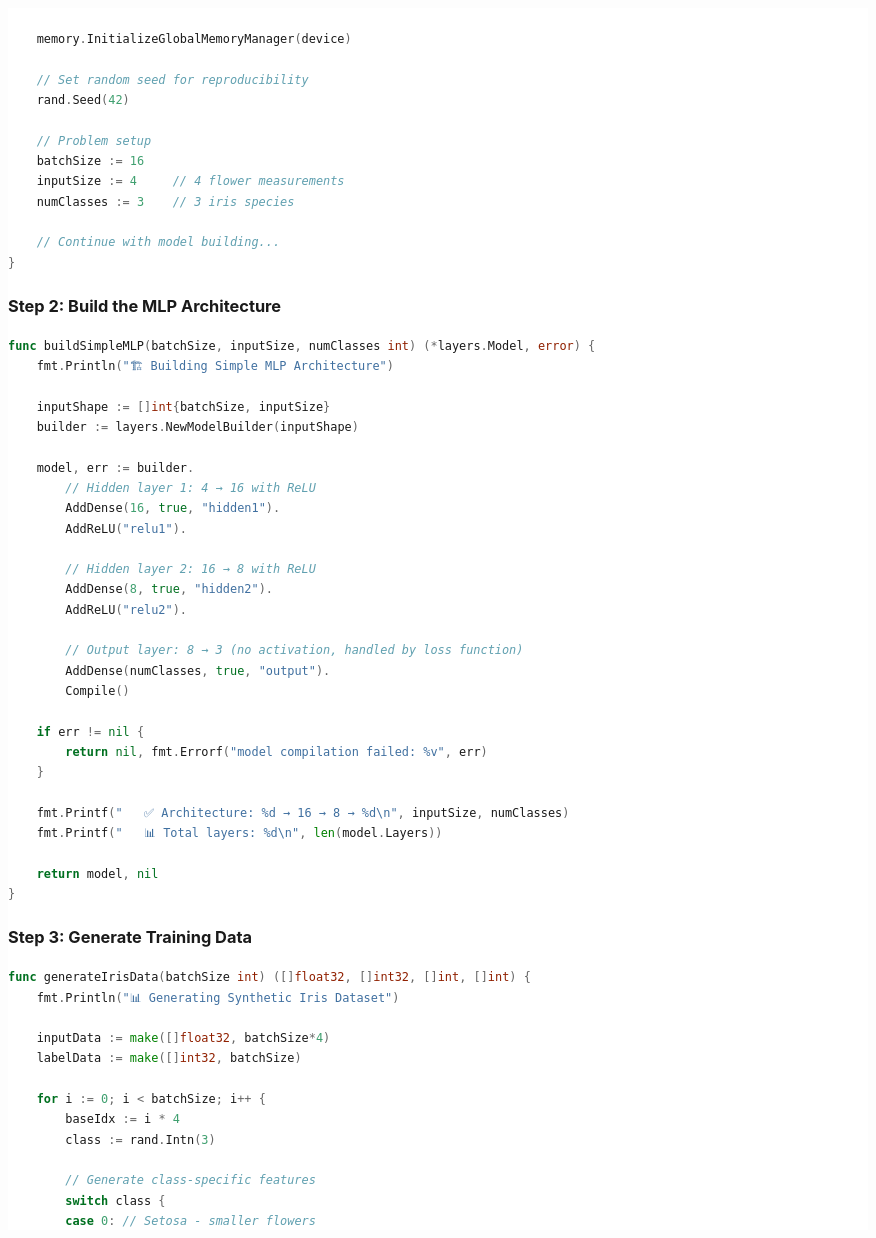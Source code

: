 ```go
    
    memory.InitializeGlobalMemoryManager(device)
    
    // Set random seed for reproducibility
    rand.Seed(42)
    
    // Problem setup
    batchSize := 16
    inputSize := 4     // 4 flower measurements
    numClasses := 3    // 3 iris species
    
    // Continue with model building...
}
```

### Step 2: Build the MLP Architecture

```go
func buildSimpleMLP(batchSize, inputSize, numClasses int) (*layers.Model, error) {
    fmt.Println("🏗️ Building Simple MLP Architecture")
    
    inputShape := []int{batchSize, inputSize}
    builder := layers.NewModelBuilder(inputShape)
    
    model, err := builder.
        // Hidden layer 1: 4 → 16 with ReLU
        AddDense(16, true, "hidden1").
        AddReLU("relu1").
        
        // Hidden layer 2: 16 → 8 with ReLU
        AddDense(8, true, "hidden2").
        AddReLU("relu2").
        
        // Output layer: 8 → 3 (no activation, handled by loss function)
        AddDense(numClasses, true, "output").
        Compile()
    
    if err != nil {
        return nil, fmt.Errorf("model compilation failed: %v", err)
    }
    
    fmt.Printf("   ✅ Architecture: %d → 16 → 8 → %d\n", inputSize, numClasses)
    fmt.Printf("   📊 Total layers: %d\n", len(model.Layers))
    
    return model, nil
}
```

### Step 3: Generate Training Data

```go
func generateIrisData(batchSize int) ([]float32, []int32, []int, []int) {
    fmt.Println("📊 Generating Synthetic Iris Dataset")
    
    inputData := make([]float32, batchSize*4)
    labelData := make([]int32, batchSize)
    
    for i := 0; i < batchSize; i++ {
        baseIdx := i * 4
        class := rand.Intn(3)
        
        // Generate class-specific features
        switch class {
        case 0: // Setosa - smaller flowers
```